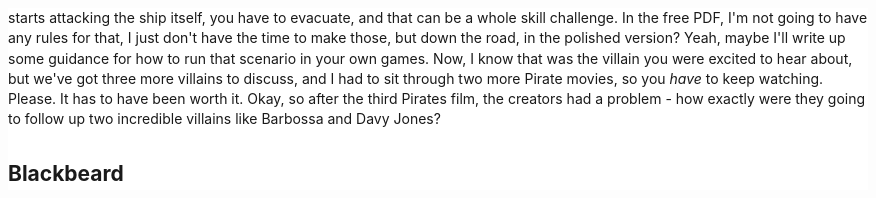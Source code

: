 starts attacking the ship itself, you have to evacuate, and that can be a whole skill challenge. In the free PDF, I'm not going to have any rules for that, I just don't have the time to make those, but down the road, in the polished version? Yeah, maybe I'll write up some guidance for how to run that scenario in your own games. Now, I know that was the villain you were excited to hear about, but we've got three more villains to discuss, and I had to sit through two more Pirate movies, so you *have* to keep watching. Please. It has to have been worth it. Okay, so after the third Pirates film, the creators had a problem - how exactly were they going to follow up two incredible villains like Barbossa and Davy Jones? 

## Blackbeard